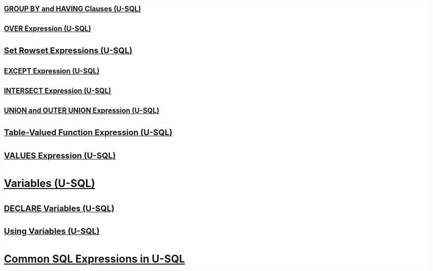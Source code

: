 #### [GROUP BY and HAVING Clauses (U-SQL)](group-by-and-having-clauses-u-sql.md)
#### [OVER Expression (U-SQL)](over-expression-u-sql.md)
### [Set Rowset Expressions (U-SQL)](set-rowset-expressions-u-sql.md)
#### [EXCEPT Expression (U-SQL)](except-expression-u-sql.md)
#### [INTERSECT Expression (U-SQL)](intersect-expression-u-sql.md)
#### [UNION and OUTER UNION Expression (U-SQL)](union-and-outer-union-expression-u-sql.md)
### [Table-Valued Function Expression (U-SQL)](table-valued-function-expression-u-sql.md)
### [VALUES Expression (U-SQL)](values-expression-u-sql.md)
## [Variables (U-SQL)](variables-u-sql.md)
### [DECLARE Variables (U-SQL)](declare-variables-u-sql.md)
### [Using Variables (U-SQL)](using-variables-u-sql.md)
## [Common SQL Expressions in U-SQL](common-sql-expressions-in-u-sql.md)
